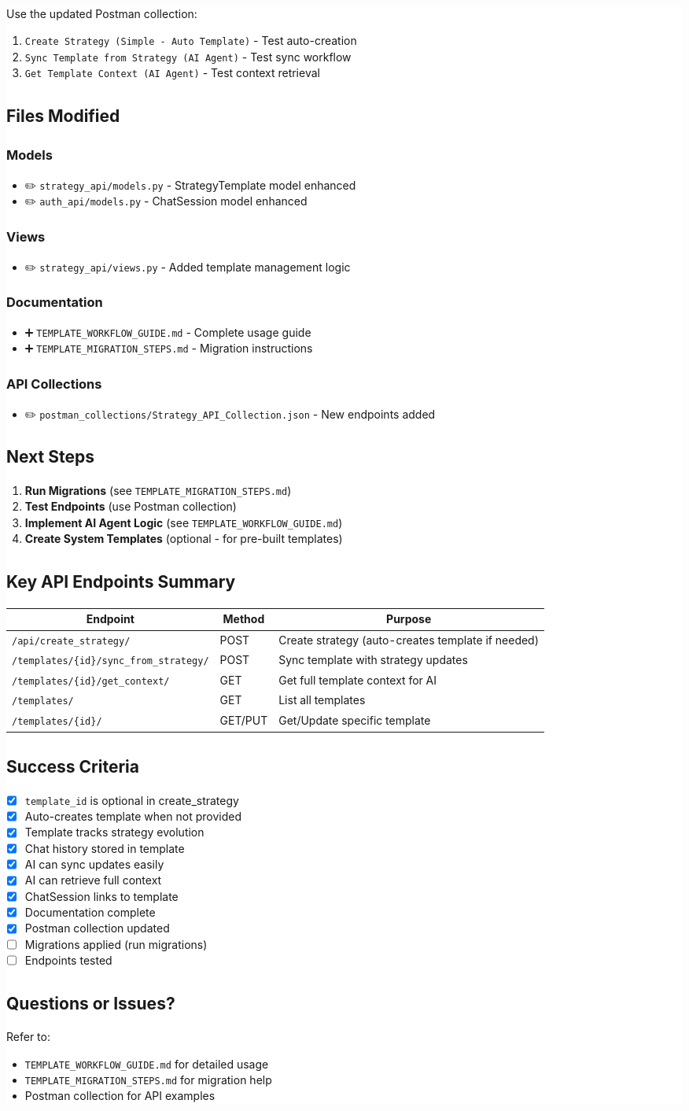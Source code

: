 Use the updated Postman collection:
1. `Create Strategy (Simple - Auto Template)` - Test auto-creation
2. `Sync Template from Strategy (AI Agent)` - Test sync workflow
3. `Get Template Context (AI Agent)` - Test context retrieval

## Files Modified

### Models
- ✏️ `strategy_api/models.py` - StrategyTemplate model enhanced
- ✏️ `auth_api/models.py` - ChatSession model enhanced

### Views
- ✏️ `strategy_api/views.py` - Added template management logic

### Documentation
- ➕ `TEMPLATE_WORKFLOW_GUIDE.md` - Complete usage guide
- ➕ `TEMPLATE_MIGRATION_STEPS.md` - Migration instructions

### API Collections
- ✏️ `postman_collections/Strategy_API_Collection.json` - New endpoints added

## Next Steps

1. **Run Migrations** (see `TEMPLATE_MIGRATION_STEPS.md`)
2. **Test Endpoints** (use Postman collection)
3. **Implement AI Agent Logic** (see `TEMPLATE_WORKFLOW_GUIDE.md`)
4. **Create System Templates** (optional - for pre-built templates)

## Key API Endpoints Summary

| Endpoint | Method | Purpose |
|----------|--------|---------|
| `/api/create_strategy/` | POST | Create strategy (auto-creates template if needed) |
| `/templates/{id}/sync_from_strategy/` | POST | Sync template with strategy updates |
| `/templates/{id}/get_context/` | GET | Get full template context for AI |
| `/templates/` | GET | List all templates |
| `/templates/{id}/` | GET/PUT | Get/Update specific template |

## Success Criteria

- [x] `template_id` is optional in create_strategy
- [x] Auto-creates template when not provided
- [x] Template tracks strategy evolution
- [x] Chat history stored in template
- [x] AI can sync updates easily
- [x] AI can retrieve full context
- [x] ChatSession links to template
- [x] Documentation complete
- [x] Postman collection updated
- [ ] Migrations applied (run migrations)
- [ ] Endpoints tested

## Questions or Issues?

Refer to:
- `TEMPLATE_WORKFLOW_GUIDE.md` for detailed usage
- `TEMPLATE_MIGRATION_STEPS.md` for migration help
- Postman collection for API examples
